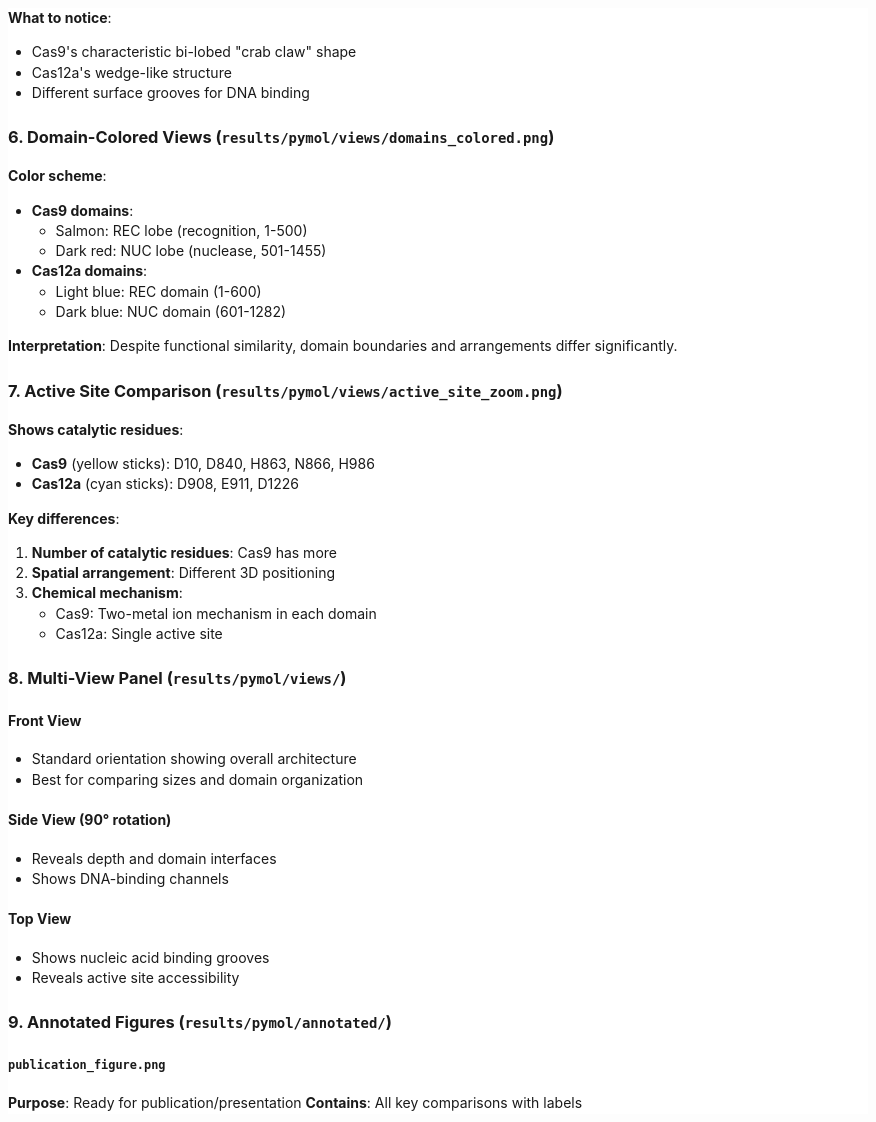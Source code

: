 **What to notice**:
- Cas9's characteristic bi-lobed "crab claw" shape
- Cas12a's wedge-like structure
- Different surface grooves for DNA binding

### 6. Domain-Colored Views (`results/pymol/views/domains_colored.png`)

**Color scheme**:
- **Cas9 domains**:
  - Salmon: REC lobe (recognition, 1-500)
  - Dark red: NUC lobe (nuclease, 501-1455)
- **Cas12a domains**:
  - Light blue: REC domain (1-600)
  - Dark blue: NUC domain (601-1282)

**Interpretation**: Despite functional similarity, domain boundaries and arrangements differ significantly.

### 7. Active Site Comparison (`results/pymol/views/active_site_zoom.png`)

**Shows catalytic residues**:
- **Cas9** (yellow sticks): D10, D840, H863, N866, H986
- **Cas12a** (cyan sticks): D908, E911, D1226

**Key differences**:
1. **Number of catalytic residues**: Cas9 has more
2. **Spatial arrangement**: Different 3D positioning
3. **Chemical mechanism**: 
   - Cas9: Two-metal ion mechanism in each domain
   - Cas12a: Single active site

### 8. Multi-View Panel (`results/pymol/views/`)

#### Front View
- Standard orientation showing overall architecture
- Best for comparing sizes and domain organization

#### Side View (90° rotation)
- Reveals depth and domain interfaces
- Shows DNA-binding channels

#### Top View
- Shows nucleic acid binding grooves
- Reveals active site accessibility

### 9. Annotated Figures (`results/pymol/annotated/`)

#### `publication_figure.png`
**Purpose**: Ready for publication/presentation
**Contains**: All key comparisons with labels
